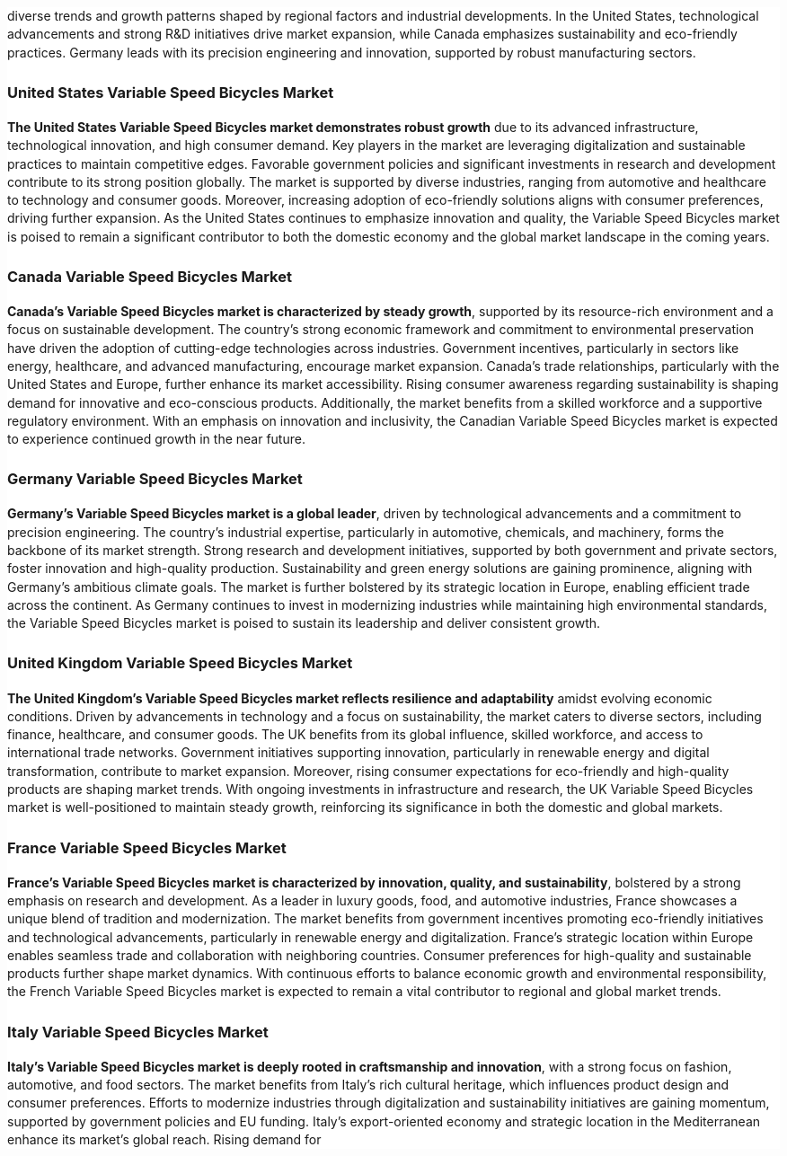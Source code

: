 diverse trends and growth patterns shaped by regional factors and industrial developments. In the United States, technological advancements and strong R&amp;D initiatives drive market expansion, while Canada emphasizes sustainability and eco-friendly practices. Germany leads with its precision engineering and innovation, supported by robust manufacturing sectors.</span></em></p></blockquote><h3><strong>United States Variable Speed Bicycles Market</strong></h3><p><strong>The United States Variable Speed Bicycles market demonstrates robust growth</strong> due to its advanced infrastructure, technological innovation, and high consumer demand. Key players in the market are leveraging digitalization and sustainable practices to maintain competitive edges. Favorable government policies and significant investments in research and development contribute to its strong position globally. The market is supported by diverse industries, ranging from automotive and healthcare to technology and consumer goods. Moreover, increasing adoption of eco-friendly solutions aligns with consumer preferences, driving further expansion. As the United States continues to emphasize innovation and quality, the Variable Speed Bicycles market is poised to remain a significant contributor to both the domestic economy and the global market landscape in the coming years.</p><h3><strong>Canada Variable Speed Bicycles Market</strong></h3><p><strong>Canada&rsquo;s Variable Speed Bicycles market is characterized by steady growth</strong>, supported by its resource-rich environment and a focus on sustainable development. The country&rsquo;s strong economic framework and commitment to environmental preservation have driven the adoption of cutting-edge technologies across industries. Government incentives, particularly in sectors like energy, healthcare, and advanced manufacturing, encourage market expansion. Canada&rsquo;s trade relationships, particularly with the United States and Europe, further enhance its market accessibility. Rising consumer awareness regarding sustainability is shaping demand for innovative and eco-conscious products. Additionally, the market benefits from a skilled workforce and a supportive regulatory environment. With an emphasis on innovation and inclusivity, the Canadian Variable Speed Bicycles market is expected to experience continued growth in the near future.</p><h3><strong>Germany Variable Speed Bicycles Market</strong></h3><p><strong>Germany&rsquo;s Variable Speed Bicycles market is a global leader</strong>, driven by technological advancements and a commitment to precision engineering. The country&rsquo;s industrial expertise, particularly in automotive, chemicals, and machinery, forms the backbone of its market strength. Strong research and development initiatives, supported by both government and private sectors, foster innovation and high-quality production. Sustainability and green energy solutions are gaining prominence, aligning with Germany&rsquo;s ambitious climate goals. The market is further bolstered by its strategic location in Europe, enabling efficient trade across the continent. As Germany continues to invest in modernizing industries while maintaining high environmental standards, the Variable Speed Bicycles market is poised to sustain its leadership and deliver consistent growth.</p><h3><strong>United Kingdom Variable Speed Bicycles Market</strong></h3><p><strong>The United Kingdom&rsquo;s Variable Speed Bicycles market reflects resilience and adaptability</strong> amidst evolving economic conditions. Driven by advancements in technology and a focus on sustainability, the market caters to diverse sectors, including finance, healthcare, and consumer goods. The UK benefits from its global influence, skilled workforce, and access to international trade networks. Government initiatives supporting innovation, particularly in renewable energy and digital transformation, contribute to market expansion. Moreover, rising consumer expectations for eco-friendly and high-quality products are shaping market trends. With ongoing investments in infrastructure and research, the UK Variable Speed Bicycles market is well-positioned to maintain steady growth, reinforcing its significance in both the domestic and global markets.</p><h3><strong>France Variable Speed Bicycles Market</strong></h3><p><strong>France&rsquo;s Variable Speed Bicycles market is characterized by innovation, quality, and sustainability</strong>, bolstered by a strong emphasis on research and development. As a leader in luxury goods, food, and automotive industries, France showcases a unique blend of tradition and modernization. The market benefits from government incentives promoting eco-friendly initiatives and technological advancements, particularly in renewable energy and digitalization. France&rsquo;s strategic location within Europe enables seamless trade and collaboration with neighboring countries. Consumer preferences for high-quality and sustainable products further shape market dynamics. With continuous efforts to balance economic growth and environmental responsibility, the French Variable Speed Bicycles market is expected to remain a vital contributor to regional and global market trends.</p><h3><strong>Italy Variable Speed Bicycles Market</strong></h3><p><strong>Italy&rsquo;s Variable Speed Bicycles market is deeply rooted in craftsmanship and innovation</strong>, with a strong focus on fashion, automotive, and food sectors. The market benefits from Italy&rsquo;s rich cultural heritage, which influences product design and consumer preferences. Efforts to modernize industries through digitalization and sustainability initiatives are gaining momentum, supported by government policies and EU funding. Italy&rsquo;s export-oriented economy and strategic location in the Mediterranean enhance its market&rsquo;s global reach. Rising demand for